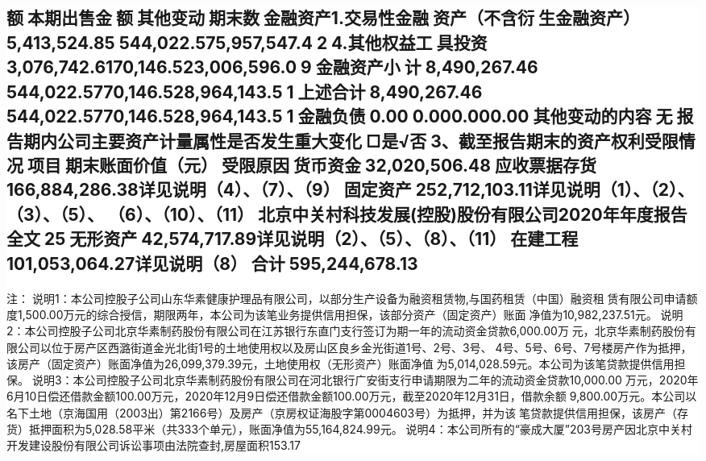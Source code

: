 额
本期出售金
额
其他变动
期末数
金融资产1.交易性金融
资产（不含衍
生金融资产）
5,413,524.85
544,022.575,957,547.4
2
4.其他权益工
具投资
3,076,742.6170,146.523,006,596.0
9
金融资产小
计
8,490,267.46
544,022.5770,146.528,964,143.5
1
上述合计
8,490,267.46
544,022.5770,146.528,964,143.5
1
金融负债
0.00
0.000.000.00
其他变动的内容
无
报告期内公司主要资产计量属性是否发生重大变化
□是√否
3、截至报告期末的资产权利受限情况
项目
期末账面价值（元）
受限原因
货币资金
32,020,506.48
应收票据存货
166,884,286.38详见说明（4）、（7）、（9）
固定资产
252,712,103.11详见说明（1）、（2）、（3）、（5）、
（6）、（10）、（11）
北京中关村科技发展(控股)股份有限公司2020年年度报告全文
25
无形资产
42,574,717.89详见说明（2）、（5）、（8）、（11）
在建工程
101,053,064.27详见说明（8）
合计
595,244,678.13
--
注：
说明1：本公司控股子公司山东华素健康护理品有限公司，以部分生产设备为融资租赁物,与国药租赁（中国）融资租
赁有限公司申请额度1,500.00万元的综合授信，期限两年，本公司为该笔业务提供信用担保，该部分资产（固定资产）账面
净值为10,982,237.51元。
说明2：本公司控股子公司北京华素制药股份有限公司在江苏银行东直门支行签订为期一年的流动资金贷款6,000.00万
元，北京华素制药股份有限公司以位于房产区西潞街道金光北街1号的土地使用权以及房山区良乡金光街道1号、2号、3号、
4号、5号、6号、7号楼房产作为抵押，该房产（固定资产）账面净值为26,099,379.39元，土地使用权（无形资产）账面净值
为5,014,028.59元。本公司为该笔贷款提供信用担保。
说明3：本公司控股子公司北京华素制药股份有限公司在河北银行广安街支行申请期限为二年的流动资金贷款10,000.00
万元，2020年6月10日偿还借款金额100.00万元，2020年12月9日偿还借款金额100.00万元，截至2020年12月31日，借款余额
9,800.00万元。本公司以名下土地（京海国用（2003出）第2166号）及房产（京房权证海股字第0004603号）为抵押，并为该
笔贷款提供信用担保，该房产（存货）抵押面积为5,028.58平米（共333个单元），账面净值为55,164,824.99元。
说明4：本公司所有的“豪成大厦”203号房产因北京中关村开发建设股份有限公司诉讼事项由法院查封,房屋面积153.17